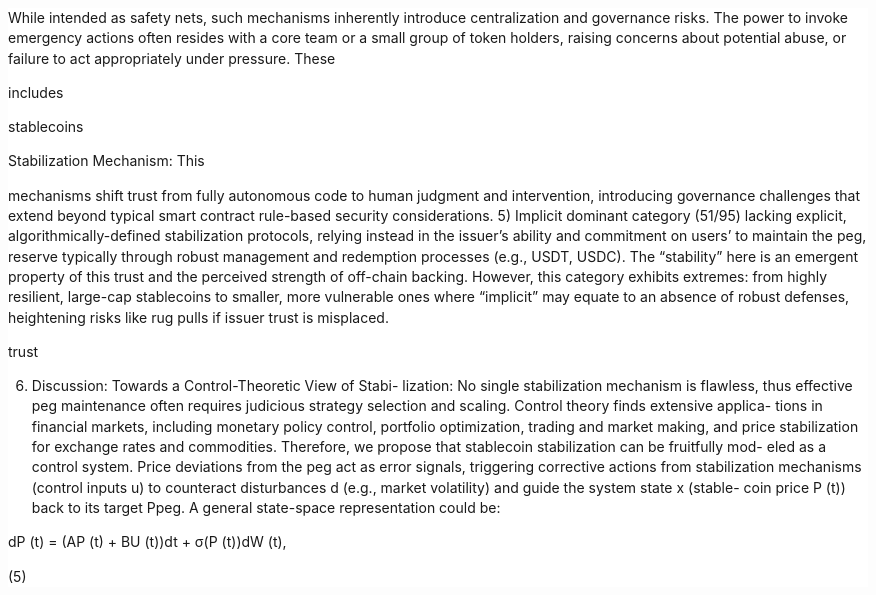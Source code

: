 While intended as safety nets, such mechanisms inherently
introduce centralization and governance risks. The power to
invoke emergency actions often resides with a core team or a
small group of token holders, raising concerns about potential
abuse, or failure to act appropriately under pressure. These

includes

stablecoins

Stabilization Mechanism: This

mechanisms shift trust from fully autonomous code to human
judgment and intervention, introducing governance challenges
that extend beyond typical smart contract rule-based security
considerations.
5) Implicit
dominant
category (51/95)
lacking explicit,
algorithmically-defined stabilization protocols, relying instead
in the issuer’s ability and commitment
on users’
to maintain the peg,
reserve
typically through robust
management and redemption processes (e.g., USDT, USDC).
The “stability” here is an emergent property of this trust and
the perceived strength of off-chain backing. However, this
category exhibits extremes: from highly resilient, large-cap
stablecoins to smaller, more vulnerable ones where “implicit”
may equate to an absence of robust defenses, heightening
risks like rug pulls if issuer trust is misplaced.

trust

6) Discussion: Towards a Control-Theoretic View of Stabi-
lization: No single stabilization mechanism is flawless, thus
effective peg maintenance often requires judicious strategy
selection and scaling. Control theory finds extensive applica-
tions in financial markets, including monetary policy control,
portfolio optimization, trading and market making, and price
stabilization for exchange rates and commodities. Therefore,
we propose that stablecoin stabilization can be fruitfully mod-
eled as a control system. Price deviations from the peg act as
error signals, triggering corrective actions from stabilization
mechanisms (control inputs u) to counteract disturbances d
(e.g., market volatility) and guide the system state x (stable-
coin price P (t)) back to its target Ppeg. A general state-space
representation could be:

dP (t) = (AP (t) + BU (t))dt + σ(P (t))dW (t),

(5)
